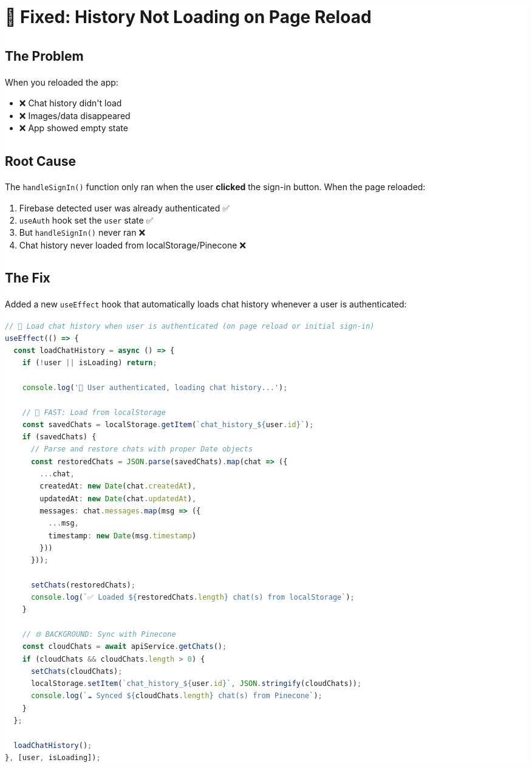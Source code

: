 # 🔧 Fixed: History Not Loading on Page Reload

## The Problem

When you reloaded the app:
- ❌ Chat history didn't load
- ❌ Images/data disappeared
- ❌ App showed empty state

## Root Cause

The `handleSignIn()` function only ran when the user **clicked** the sign-in button. When the page reloaded:

1. Firebase detected user was already authenticated ✅
2. `useAuth` hook set the `user` state ✅
3. But `handleSignIn()` never ran ❌
4. Chat history never loaded from localStorage/Pinecone ❌

## The Fix

Added a new `useEffect` hook that automatically loads chat history whenever a user is authenticated:

```typescript
// 🔄 Load chat history when user is authenticated (on page reload or initial sign-in)
useEffect(() => {
  const loadChatHistory = async () => {
    if (!user || isLoading) return;

    console.log('🔄 User authenticated, loading chat history...');
    
    // 🚀 FAST: Load from localStorage
    const savedChats = localStorage.getItem(`chat_history_${user.id}`);
    if (savedChats) {
      // Parse and restore chats with proper Date objects
      const restoredChats = JSON.parse(savedChats).map(chat => ({
        ...chat,
        createdAt: new Date(chat.createdAt),
        updatedAt: new Date(chat.updatedAt),
        messages: chat.messages.map(msg => ({
          ...msg,
          timestamp: new Date(msg.timestamp)
        }))
      }));
      
      setChats(restoredChats);
      console.log(`✅ Loaded ${restoredChats.length} chat(s) from localStorage`);
    }
    
    // 🌐 BACKGROUND: Sync with Pinecone
    const cloudChats = await apiService.getChats();
    if (cloudChats && cloudChats.length > 0) {
      setChats(cloudChats);
      localStorage.setItem(`chat_history_${user.id}`, JSON.stringify(cloudChats));
      console.log(`☁️ Synced ${cloudChats.length} chat(s) from Pinecone`);
    }
  };

  loadChatHistory();
}, [user, isLoading]);
```
